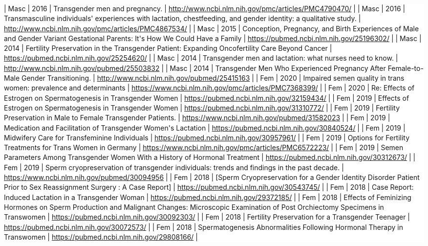 | Masc     | 2016 | Transgender men and pregnancy.                                                                                                                                                                               | http://www.ncbi.nlm.nih.gov/pmc/articles/PMC4790470/     |
| Masc     | 2016 | Transmasculine individuals' experiences with lactation, chestfeeding, and gender identity: a qualitative study.                                                                                              | http://www.ncbi.nlm.nih.gov/pmc/articles/PMC4867534/     |
| Masc     | 2015 | Conception, Pregnancy, and Birth Experiences of Male and Gender Variant Gestational Parents: It's How We Could Have a Family                                                                                 | https://pubmed.ncbi.nlm.nih.gov/25196302/                |
| Masc     | 2014 | Fertility Preservation in the Transgender Patient: Expanding Oncofertility Care Beyond Cancer                                                                                                                | https://pubmed.ncbi.nlm.nih.gov/25254620/                |
| Masc     | 2014 | Transgender men and lactation: what nurses need to know.                                                                                                                                                     | http://www.ncbi.nlm.nih.gov/pubmed/25503832              |
| Masc     | 2014 | Transgender Men Who Experienced Pregnancy After Female-to-Male Gender Transitioning.                                                                                                                         | http://www.ncbi.nlm.nih.gov/pubmed/25415163              |
| Fem      | 2020 | Impaired semen quality in trans women: prevalence and determinants                                                                                                                                           | https://www.ncbi.nlm.nih.gov/pmc/articles/PMC7368399/    |
| Fem      | 2020 | Re: Effects of Estrogen on Spermatogenesis in Transgender Women                                                                                                                                              | https://pubmed.ncbi.nlm.nih.gov/32159434/                |
| Fem      | 2019 | Effects of Estrogen on Spermatogenesis in Transgender Women                                                                                                                                                  | https://pubmed.ncbi.nlm.nih.gov/31310772/                |
| Fem      | 2019 | Fertility Preservation in Male to Female Transgender Patients.                                                                                                                                               | https://www.ncbi.nlm.nih.gov/pubmed/31582023             |
| Fem      | 2019 | Medication and Facilitation of Transgender Women's Lactation                                                                                                                                                 | https://pubmed.ncbi.nlm.nih.gov/30840524/                |
| Fem      | 2019 | Midwifery Care for Transfeminine Individuals                                                                                                                                                                 | https://pubmed.ncbi.nlm.nih.gov/30957961/                |
| Fem      | 2019 | Options for Fertility Treatments for Trans Women in Germany                                                                                                                                                  | https://www.ncbi.nlm.nih.gov/pmc/articles/PMC6572223/    |
| Fem      | 2019 | Semen Parameters Among Transgender Women With a History of Hormonal Treatment                                                                                                                                | https://pubmed.ncbi.nlm.nih.gov/30312673/                |
| Fem      | 2019 | Sperm cryopreservation of transgender individuals: trends and findings in the past decade.                                                                                                                   | https://www.ncbi.nlm.nih.gov/pubmed/30094956             |
| Fem      | 2018 | [Sperm Cryopreservation for a Gender Identity Disorder Patient Prior to Sex Reassignment Surgery : A Case Report]                                                                                            | https://pubmed.ncbi.nlm.nih.gov/30543745/                |
| Fem      | 2018 | Case Report: Induced Lactation in a Transgender Woman                                                                                                                                                        | https://pubmed.ncbi.nlm.nih.gov/29372185/                |
| Fem      | 2018 | Effects of Feminizing Hormones on Sperm Production and Malignant Changes: Microscopic Examination of Post Orchiectomy Specimens in Transwomen                                                                | https://pubmed.ncbi.nlm.nih.gov/30092303/                |
| Fem      | 2018 | Fertility Preservation for a Transgender Teenager                                                                                                                                                            | https://pubmed.ncbi.nlm.nih.gov/30072573/                |
| Fem      | 2018 | Spermatogenesis Abnormalities Following Hormonal Therapy in Transwomen                                                                                                                                       | https://pubmed.ncbi.nlm.nih.gov/29808166/                |